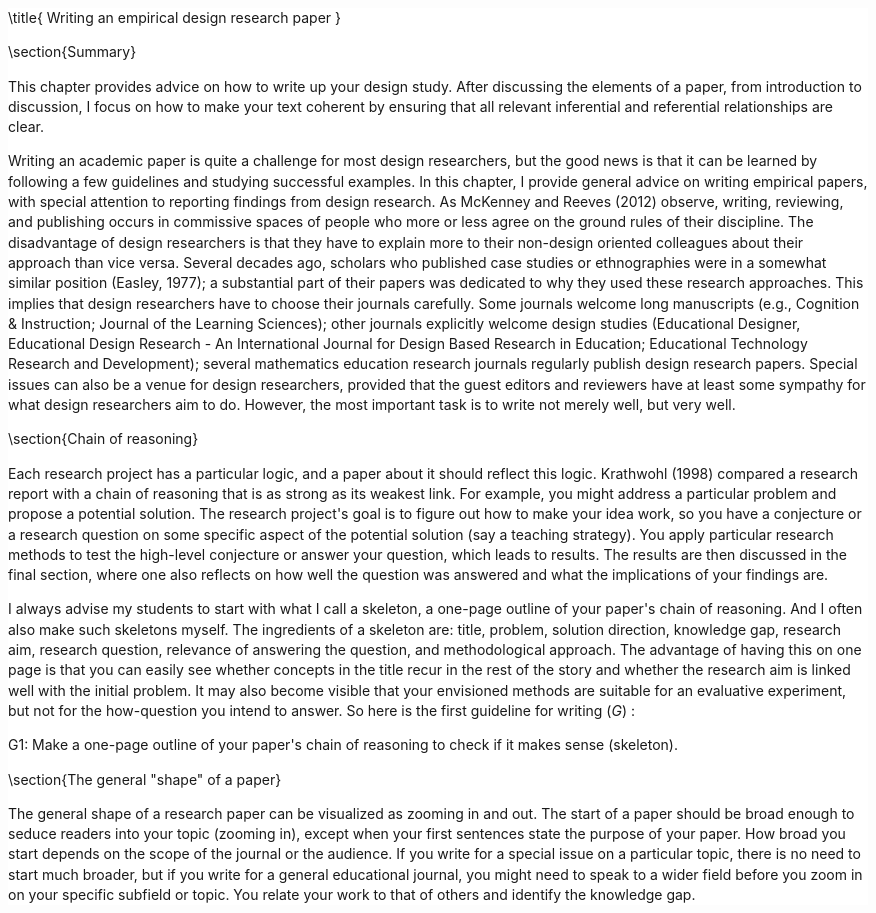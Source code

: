 \title{
Writing an empirical design research paper
}

\section{Summary}

This chapter provides advice on how to write up your design study. After discussing the elements of a paper, from introduction to discussion, I focus on how to make your text coherent by ensuring that all relevant inferential and referential relationships are clear.

Writing an academic paper is quite a challenge for most design researchers, but the good news is that it can be learned by following a few guidelines and studying successful examples. In this chapter, I provide general advice on writing empirical papers, with special attention to reporting findings from design research. As McKenney and Reeves (2012) observe, writing, reviewing, and publishing occurs in commissive spaces of people who more or less agree on the ground rules of their discipline. The disadvantage of design researchers is that they have to explain more to their non-design oriented colleagues about their approach than vice versa. Several decades ago, scholars who published case studies or ethnographies were in a somewhat similar position (Easley, 1977); a substantial part of their papers was dedicated to why they used these research approaches. This implies that design researchers have to choose their journals carefully. Some journals welcome long manuscripts (e.g., Cognition \& Instruction; Journal of the Learning Sciences); other journals explicitly welcome design studies (Educational Designer, Educational Design Research - An International Journal for Design Based Research in Education; Educational Technology Research and Development); several mathematics education research journals regularly publish design research papers. Special issues can also be a venue for design researchers, provided that the guest editors and reviewers have at least some sympathy for what design researchers aim to do. However, the most important task is to write not merely well, but very well. 

\section{Chain of reasoning}

Each research project has a particular logic, and a paper about it should reflect this logic. Krathwohl (1998) compared a research report with a chain of reasoning that is as strong as its weakest link. For example, you might address a particular problem and propose a potential solution. The research project's goal is to figure out how to make your idea work, so you have a conjecture or a research question on some specific aspect of the potential solution (say a teaching strategy). You apply particular research methods to test the high-level conjecture or answer your question, which leads to results. The results are then discussed in the final section, where one also reflects on how well the question was answered and what the implications of your findings are.

I always advise my students to start with what I call a skeleton, a one-page outline of your paper's chain of reasoning. And I often also make such skeletons myself. The ingredients of a skeleton are: title, problem, solution direction, knowledge gap, research aim, research question, relevance of answering the question, and methodological approach. The advantage of having this on one page is that you can easily see whether concepts in the title recur in the rest of the story and whether the research aim is linked well with the initial problem. It may also become visible that your envisioned methods are suitable for an evaluative experiment, but not for the how-question you intend to answer. So here is the first guideline for writing $(G)$ :

G1: Make a one-page outline of your paper's chain of reasoning to check if it makes sense (skeleton).

\section{The general "shape" of a paper}

The general shape of a research paper can be visualized as zooming in and out. The start of a paper should be broad enough to seduce readers into your topic (zooming in), except when your first sentences state the purpose of your paper. How broad you start depends on the scope of the journal or the audience. If you write for a special issue on a particular topic, there is no need to start much broader, but if you write for a general educational journal, you might need to speak to a wider field before you zoom in on your specific subfield or topic. You relate your work to that of others and identify the knowledge gap.
